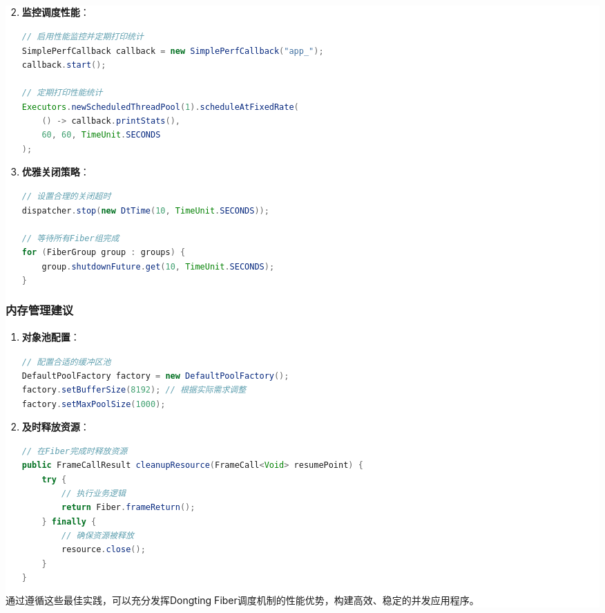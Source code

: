 2. **监控调度性能**：
   ```java
   // 启用性能监控并定期打印统计
   SimplePerfCallback callback = new SimplePerfCallback("app_");
   callback.start();
   
   // 定期打印性能统计
   Executors.newScheduledThreadPool(1).scheduleAtFixedRate(
       () -> callback.printStats(), 
       60, 60, TimeUnit.SECONDS
   );
   ```

3. **优雅关闭策略**：
   ```java
   // 设置合理的关闭超时
   dispatcher.stop(new DtTime(10, TimeUnit.SECONDS));
   
   // 等待所有Fiber组完成
   for (FiberGroup group : groups) {
       group.shutdownFuture.get(10, TimeUnit.SECONDS);
   }
   ```

### 内存管理建议

1. **对象池配置**：
   ```java
   // 配置合适的缓冲区池
   DefaultPoolFactory factory = new DefaultPoolFactory();
   factory.setBufferSize(8192); // 根据实际需求调整
   factory.setMaxPoolSize(1000);
   ```

2. **及时释放资源**：
   ```java
   // 在Fiber完成时释放资源
   public FrameCallResult cleanupResource(FrameCall<Void> resumePoint) {
       try {
           // 执行业务逻辑
           return Fiber.frameReturn();
       } finally {
           // 确保资源被释放
           resource.close();
       }
   }
   ```

通过遵循这些最佳实践，可以充分发挥Dongting Fiber调度机制的性能优势，构建高效、稳定的并发应用程序。